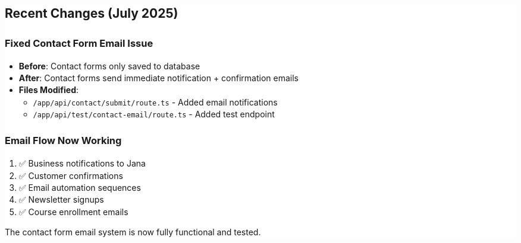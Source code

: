 ## Recent Changes (July 2025)

### Fixed Contact Form Email Issue
- **Before**: Contact forms only saved to database
- **After**: Contact forms send immediate notification + confirmation emails
- **Files Modified**: 
  - `/app/api/contact/submit/route.ts` - Added email notifications
  - `/app/api/test/contact-email/route.ts` - Added test endpoint

### Email Flow Now Working
1. ✅ Business notifications to Jana
2. ✅ Customer confirmations
3. ✅ Email automation sequences
4. ✅ Newsletter signups
5. ✅ Course enrollment emails

The contact form email system is now fully functional and tested.
